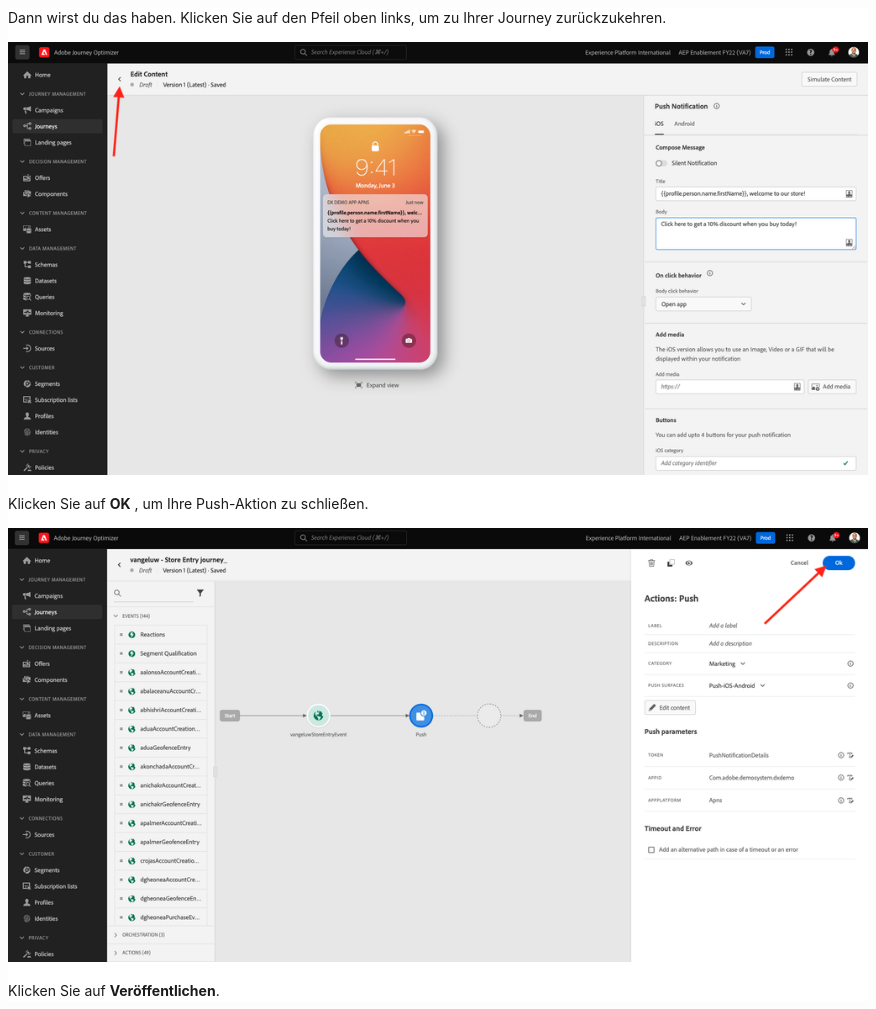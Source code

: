Dann wirst du das haben. Klicken Sie auf den Pfeil oben links, um zu Ihrer Journey zurückzukehren.

![Journey Optimizer](./images/bp12a.png)

Klicken Sie auf **OK** , um Ihre Push-Aktion zu schließen.

![DSN](./images/sjourney8.png)

Klicken Sie auf **Veröffentlichen**.
